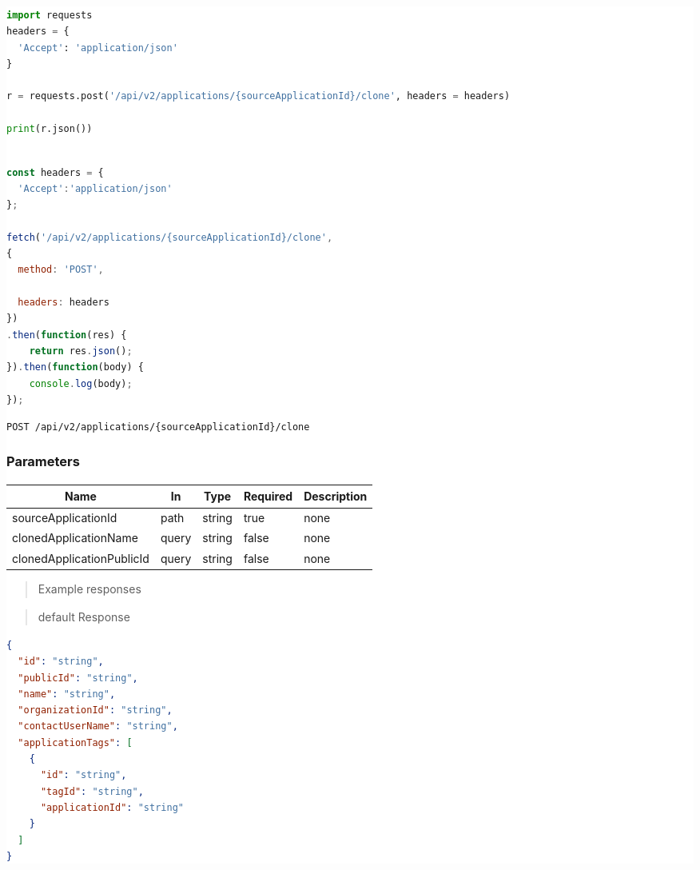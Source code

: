 ```python
import requests
headers = {
  'Accept': 'application/json'
}

r = requests.post('/api/v2/applications/{sourceApplicationId}/clone', headers = headers)

print(r.json())

```

```javascript

const headers = {
  'Accept':'application/json'
};

fetch('/api/v2/applications/{sourceApplicationId}/clone',
{
  method: 'POST',

  headers: headers
})
.then(function(res) {
    return res.json();
}).then(function(body) {
    console.log(body);
});

```

`POST /api/v2/applications/{sourceApplicationId}/clone`

<h3 id="cloneapplication-parameters">Parameters</h3>

|Name|In|Type|Required|Description|
|---|---|---|---|---|
|sourceApplicationId|path|string|true|none|
|clonedApplicationName|query|string|false|none|
|clonedApplicationPublicId|query|string|false|none|

> Example responses

> default Response

```json
{
  "id": "string",
  "publicId": "string",
  "name": "string",
  "organizationId": "string",
  "contactUserName": "string",
  "applicationTags": [
    {
      "id": "string",
      "tagId": "string",
      "applicationId": "string"
    }
  ]
}
```
